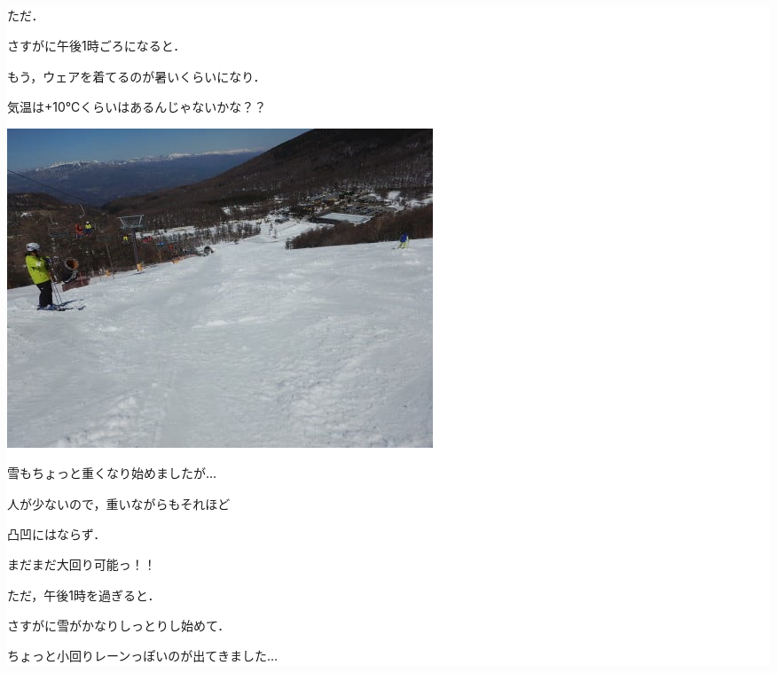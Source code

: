 





ただ．


さすがに午後1時ごろになると．


もう，ウェアを着てるのが暑いくらいになり．


気温は+10℃くらいはあるんじゃないかな？？




![3c683ffaaf571dd72688c9a2893e80b9.jpg](images/3c683ffaaf571dd72688c9a2893e80b9.jpg)




雪もちょっと重くなり始めましたが…


人が少ないので，重いながらもそれほど


凸凹にはならず．


まだまだ大回り可能っ！！





ただ，午後1時を過ぎると．


さすがに雪がかなりしっとりし始めて．


ちょっと小回りレーンっぽいのが出てきました…

